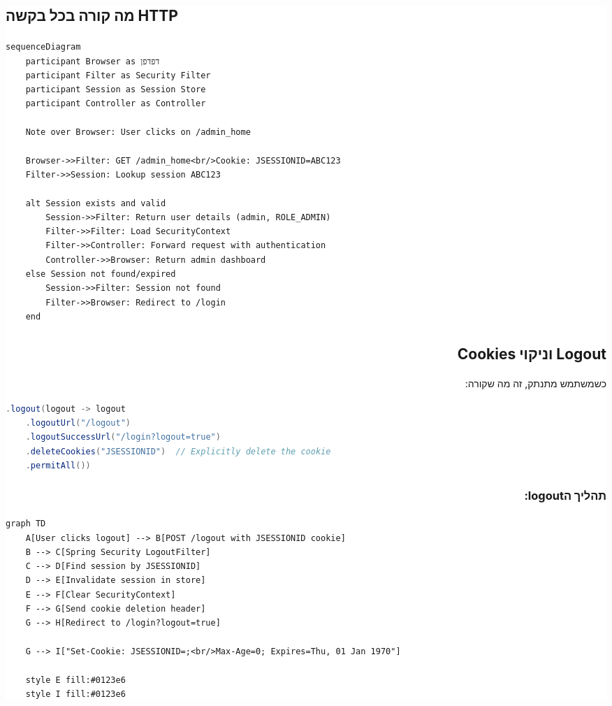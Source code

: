 ## מה קורה בכל בקשה HTTP

</div>

```mermaid
sequenceDiagram
    participant Browser as דפדפן
    participant Filter as Security Filter
    participant Session as Session Store
    participant Controller as Controller
    
    Note over Browser: User clicks on /admin_home
    
    Browser->>Filter: GET /admin_home<br/>Cookie: JSESSIONID=ABC123
    Filter->>Session: Lookup session ABC123
    
    alt Session exists and valid
        Session->>Filter: Return user details (admin, ROLE_ADMIN)
        Filter->>Filter: Load SecurityContext
        Filter->>Controller: Forward request with authentication
        Controller->>Browser: Return admin dashboard
    else Session not found/expired
        Session->>Filter: Session not found
        Filter->>Browser: Redirect to /login
    end
```

<div dir="rtl">

## Logout וניקוי Cookies

כשמשתמש מתנתק, זה מה שקורה:

</div>

```java
.logout(logout -> logout
    .logoutUrl("/logout")
    .logoutSuccessUrl("/login?logout=true") 
    .deleteCookies("JSESSIONID")  // Explicitly delete the cookie
    .permitAll())
```

<div dir="rtl">

### תהליך הlogout:

</div>

```mermaid
graph TD
    A[User clicks logout] --> B[POST /logout with JSESSIONID cookie]
    B --> C[Spring Security LogoutFilter]
    C --> D[Find session by JSESSIONID]
    D --> E[Invalidate session in store]
    E --> F[Clear SecurityContext]
    F --> G[Send cookie deletion header]
    G --> H[Redirect to /login?logout=true]
    
    G --> I["Set-Cookie: JSESSIONID=;<br/>Max-Age=0; Expires=Thu, 01 Jan 1970"]
    
    style E fill:#0123e6
    style I fill:#0123e6
```
